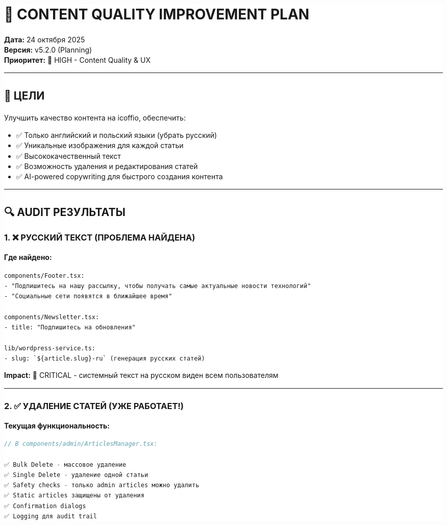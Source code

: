 # 📝 CONTENT QUALITY IMPROVEMENT PLAN

**Дата:** 24 октября 2025  
**Версия:** v5.2.0 (Planning)  
**Приоритет:** 🔴 HIGH - Content Quality & UX

---

## 🎯 ЦЕЛИ

Улучшить качество контента на icoffio, обеспечить:
- ✅ Только английский и польский языки (убрать русский)
- ✅ Уникальные изображения для каждой статьи
- ✅ Высококачественный текст
- ✅ Возможность удаления и редактирования статей
- ✅ AI-powered copywriting для быстрого создания контента

---

## 🔍 AUDIT РЕЗУЛЬТАТЫ

### 1. ❌ РУССКИЙ ТЕКСТ (ПРОБЛЕМА НАЙДЕНА)

**Где найдено:**
```
components/Footer.tsx:
- "Подпишитесь на нашу рассылку, чтобы получать самые актуальные новости технологий"
- "Социальные сети появятся в ближайшее время"

components/Newsletter.tsx:
- title: "Подпишитесь на обновления"

lib/wordpress-service.ts:
- slug: `${article.slug}-ru` (генерация русских статей)
```

**Impact:** 🔴 CRITICAL - системный текст на русском виден всем пользователям

---

### 2. ✅ УДАЛЕНИЕ СТАТЕЙ (УЖЕ РАБОТАЕТ!)

**Текущая функциональность:**
```typescript
// В components/admin/ArticlesManager.tsx:

✅ Bulk Delete - массовое удаление
✅ Single Delete - удаление одной статьи  
✅ Safety checks - только admin articles можно удалить
✅ Static articles защищены от удаления
✅ Confirmation dialogs
✅ Logging для audit trail
```

